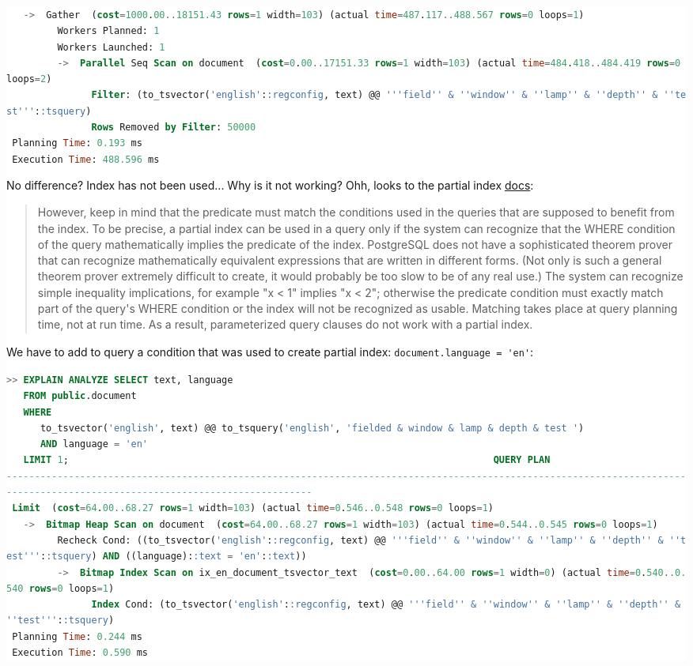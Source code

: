 ```sql
   ->  Gather  (cost=1000.00..18151.43 rows=1 width=103) (actual time=487.117..488.567 rows=0 loops=1)
         Workers Planned: 1
         Workers Launched: 1
         ->  Parallel Seq Scan on document  (cost=0.00..17151.33 rows=1 width=103) (actual time=484.418..484.419 rows=0 loops=2)
               Filter: (to_tsvector('english'::regconfig, text) @@ '''field'' & ''window'' & ''lamp'' & ''depth'' & ''test'''::tsquery)
               Rows Removed by Filter: 50000
 Planning Time: 0.193 ms
 Execution Time: 488.596 ms
```

No difference? Index has not been used... Why is it not working?
Ohh, looks to the partial index [docs](https://www.postgresql.org/docs/current/indexes-partial.html):
> However, keep in mind that the predicate must match the conditions used in the queries that are supposed to benefit from the index.
> To be precise, a partial index can be used in a query only if the system can recognize that the WHERE condition of the query mathematically implies the predicate of the index.
> PostgreSQL does not have a sophisticated theorem prover that can recognize mathematically equivalent expressions that are written in different forms.
> (Not only is such a general theorem prover extremely difficult to create, it would probably be too slow to be of any real use.)
> The system can recognize simple inequality implications, for example "x < 1" implies "x < 2";
> otherwise the predicate condition must exactly match part of the query's WHERE condition or the index will not be recognized as usable.
> Matching takes place at query planning time, not at run time. As a result, parameterized query clauses do not work with a partial index.

We have to add to query a condition that was used to create partial index: `document.language = 'en'`:
```sql
>> EXPLAIN ANALYZE SELECT text, language
   FROM public.document
   WHERE
      to_tsvector('english', text) @@ to_tsquery('english', 'fielded & window & lamp & depth & test ')
      AND language = 'en'
   LIMIT 1;                                                                           QUERY PLAN
------------------------------------------------------------------------------------------------------------------------------------------------------------------------------
 Limit  (cost=64.00..68.27 rows=1 width=103) (actual time=0.546..0.548 rows=0 loops=1)
   ->  Bitmap Heap Scan on document  (cost=64.00..68.27 rows=1 width=103) (actual time=0.544..0.545 rows=0 loops=1)
         Recheck Cond: ((to_tsvector('english'::regconfig, text) @@ '''field'' & ''window'' & ''lamp'' & ''depth'' & ''test'''::tsquery) AND ((language)::text = 'en'::text))
         ->  Bitmap Index Scan on ix_en_document_tsvector_text  (cost=0.00..64.00 rows=1 width=0) (actual time=0.540..0.540 rows=0 loops=1)
               Index Cond: (to_tsvector('english'::regconfig, text) @@ '''field'' & ''window'' & ''lamp'' & ''depth'' & ''test'''::tsquery)
 Planning Time: 0.244 ms
 Execution Time: 0.590 ms
```
